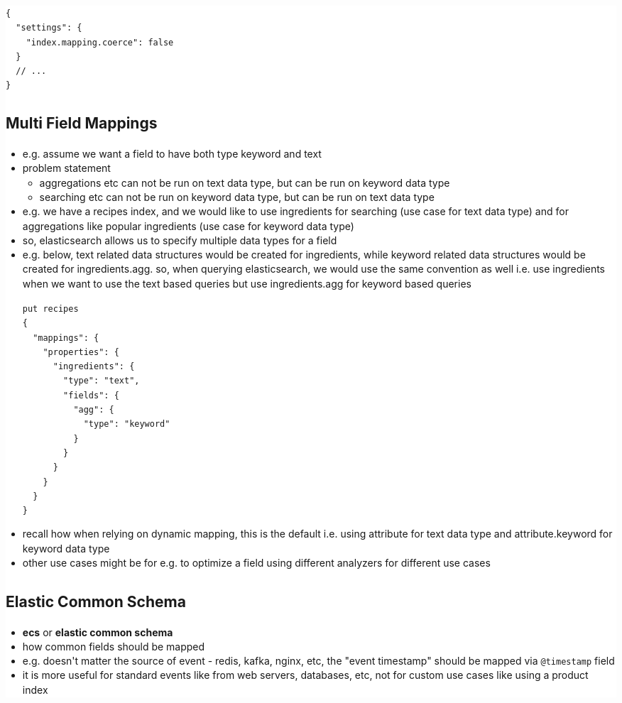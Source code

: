   ```
  {
    "settings": {
      "index.mapping.coerce": false
    }
    // ...
  }
  ```

## Multi Field Mappings

- e.g. assume we want a field to have both type keyword and text
- problem statement
  - aggregations etc can not be run on text data type, but can be run on keyword data type
  - searching etc can not be run on keyword data type, but can be run on text data type
- e.g. we have a recipes index, and we would like to use ingredients for searching (use case for text data type) and for aggregations like popular ingredients (use case for keyword data type)
- so, elasticsearch allows us to specify multiple data types for a field
- e.g. below, text related data structures would be created for ingredients, while keyword related data structures would be created for ingredients.agg. so, when querying elasticsearch, we would use the same convention as well i.e. use ingredients when we want to use the text based queries but use ingredients.agg for keyword based queries
  ```
  put recipes
  {
    "mappings": {
      "properties": {
        "ingredients": {
          "type": "text",
          "fields": {
            "agg": {
              "type": "keyword"
            }
          }
        }
      }
    }
  }
  ```
- recall how when relying on dynamic mapping, this is the default i.e. using attribute for text data type and attribute.keyword for keyword data type
- other use cases might be for e.g. to optimize a field using different analyzers for different use cases

## Elastic Common Schema

- **ecs** or **elastic common schema**
- how common fields should be mapped
- e.g. doesn't matter the source of event - redis, kafka, nginx, etc, the "event timestamp" should be mapped via `@timestamp` field
- it is more useful for standard events like from web servers, databases, etc, not for custom use cases like using a product index
